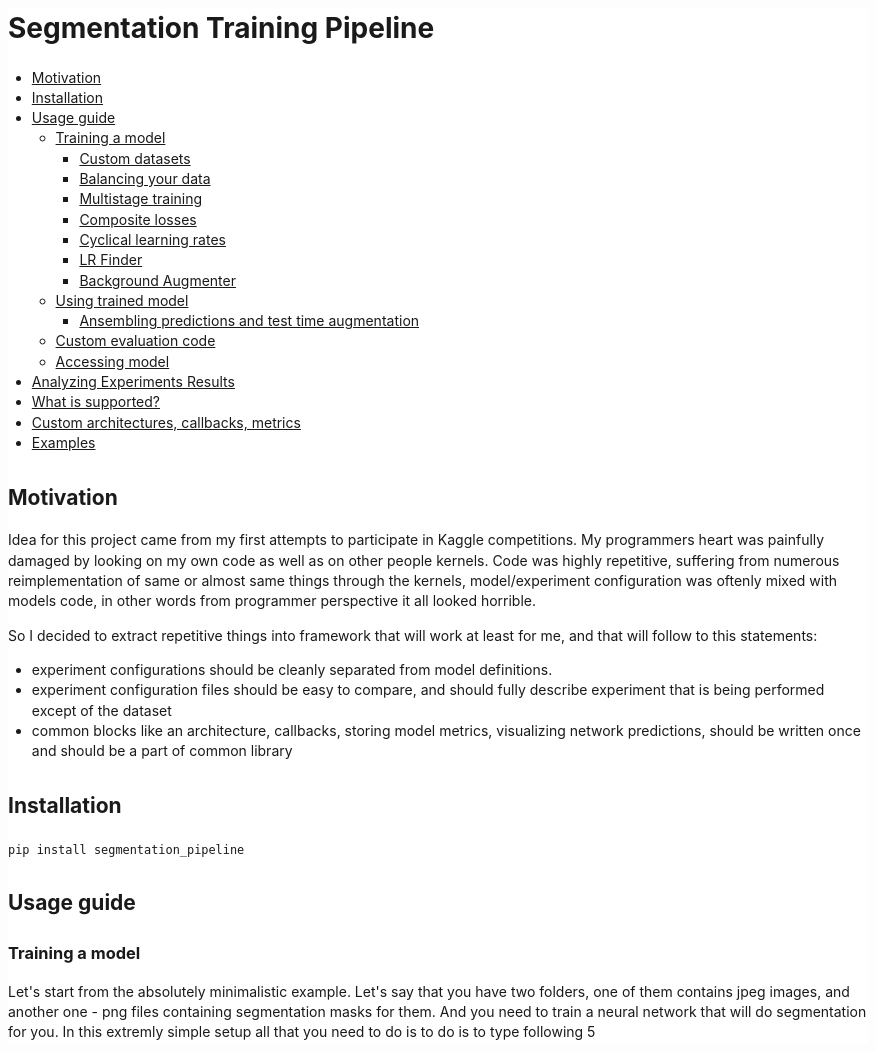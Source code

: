 # Segmentation Training Pipeline

  * [Motivation](#motivation)
  * [Installation](#installation)
  * [Usage guide](#usage-guide)
    + [Training a model](#training-a-model)
      - [Custom datasets](#custom-datasets)
      - [Balancing your data](#balancing-your-data)
      - [Multistage training](#multistage-training)
      - [Composite losses](#composite-losses)
      - [Cyclical learning rates](#cyclical-learning-rates)
      - [LR Finder](#lr-finder)      
      - [Background Augmenter](#background-augmenter)
    + [Using trained model](#using-trained-model)
      - [Ansembling predictions and test time augmentation](#ansembling-predictions)
    + [Custom evaluation code](#custom-evaluation-code)
    + [Accessing model](#accessing-model)
  * [Analyzing Experiments Results](#analyzing-experiments-results)
  * [What is supported?](#what-is-supported-)    
  * [Custom architectures, callbacks, metrics](#custom-architectures--callbacks--metrics)
  * [Examples](#examples)


## Motivation

Idea for this project came from my first attempts to participate in Kaggle competitions. My programmers heart was painfully damaged by looking on my own code as well as on other people kernels. Code was highly repetitive, suffering from numerous reimplementation of same or almost same things through the kernels, model/experiment configuration was oftenly mixed with models code, in other words from programmer perspective it all looked horrible. 

So I decided to extract repetitive things into framework that will work at least for me, and that will follow to this statements: 
 - experiment configurations should be cleanly separated from model definitions.
 - experiment configuration files should be easy to compare, and should fully describe experiment that is being performed except of the dataset
- common blocks like an architecture, callbacks, storing model metrics, visualizing network predictions, should be written once and should be a part of common library


## Installation

```
pip install segmentation_pipeline
```

## Usage guide

### Training a model

Let's start from the absolutely minimalistic example. Let's say that you have two folders, one of them contains
jpeg images, and another one - png files containing segmentation masks for them. And you need to train a neural network
that will do segmentation for you. In this extremly simple setup all that you need to do is to do is to type following 5
